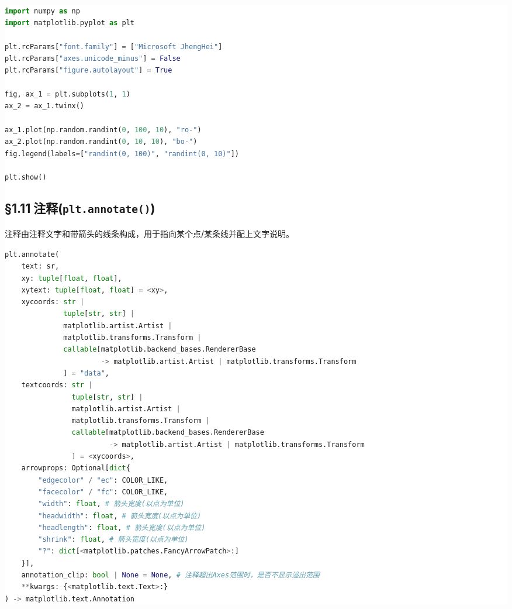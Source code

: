 ```python
import numpy as np
import matplotlib.pyplot as plt

plt.rcParams["font.family"] = ["Microsoft JhengHei"]
plt.rcParams["axes.unicode_minus"] = False
plt.rcParams["figure.autolayout"] = True

fig, ax_1 = plt.subplots(1, 1)
ax_2 = ax_1.twinx()

ax_1.plot(np.random.randint(0, 100, 10), "ro-")
ax_2.plot(np.random.randint(0, 10, 10), "bo-")
fig.legend(labels=["randint(0, 100)", "randint(0, 10)"])

plt.show()
```

## §1.11 注释(`plt.annotate()`)

注释由注释文字和带箭头的线条构成，用于指向某个点/某条线并配上文字说明。

```python
plt.annotate(
	text: sr,
    xy: tuple[float, float],
    xytext: tuple[float, float] = <xy>,
    xycoords: str |
    		  tuple[str, str] | 
    		  matplotlib.artist.Artist | 
    		  matplotlib.transforms.Transform | 
    		  callable[matplotlib.backend_bases.RendererBase 
                       -> matplotlib.artist.Artist | matplotlib.transforms.Transform
              ] = "data",
    textcoords: str |
    		  	tuple[str, str] | 
    		  	matplotlib.artist.Artist | 
    		  	matplotlib.transforms.Transform | 
    		  	callable[matplotlib.backend_bases.RendererBase 
                         -> matplotlib.artist.Artist | matplotlib.transforms.Transform
              	] = <xycoords>,
    arrowprops: Optional[dict{
        "edgecolor" / "ec": COLOR_LIKE,
        "facecolor" / "fc": COLOR_LIKE,
    	"width": float, # 箭头宽度(以点为单位)
        "headwidth": float, # 箭头宽度(以点为单位)
        "headlength": float, # 箭头宽度(以点为单位)
        "shrink": float, # 箭头宽度(以点为单位)
        "?": dict[<matplotlib.patches.FancyArrowPatch>:]
    }],
    annotation_clip: bool | None = None, # 注释超出Axes范围时，是否不显示溢出范围
    **kwargs: {<matplotlib.text.Text>:}
) -> matplotlib.text.Annotation
```
